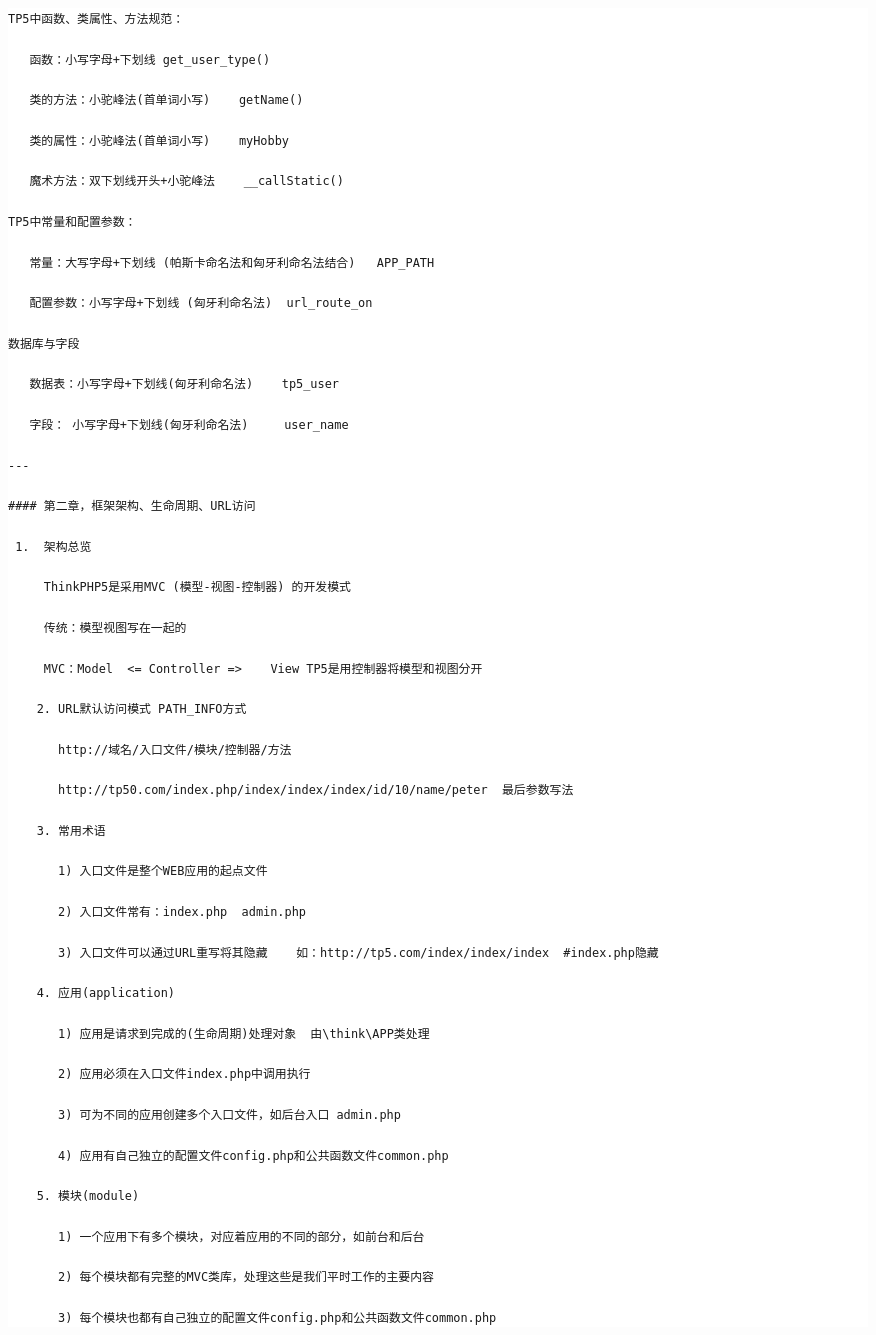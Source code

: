     TP5中函数、类属性、方法规范：

    ​	函数：小写字母+下划线	get_user_type()

    ​	类的方法：小驼峰法(首单词小写)	getName()

    ​	类的属性：小驼峰法(首单词小写)	myHobby

    ​	魔术方法：双下划线开头+小驼峰法	__callStatic()

    TP5中常量和配置参数：

    ​	常量：大写字母+下划线 (帕斯卡命名法和匈牙利命名法结合)	APP_PATH

    ​	配置参数：小写字母+下划线 (匈牙利命名法)	url_route_on

    数据库与字段

    ​	数据表：小写字母+下划线(匈牙利命名法)	tp5_user

    ​	字段：	小写字母+下划线(匈牙利命名法)	 user_name	

    ---

    #### 第二章，框架架构、生命周期、URL访问

     1.  架构总览

         ThinkPHP5是采用MVC (模型-视图-控制器) 的开发模式

         传统：模型视图写在一起的

         MVC：Model 	<= Controller => 	View TP5是用控制器将模型和视图分开

    	2. URL默认访问模式 PATH_INFO方式

        ​	http://域名/入口文件/模块/控制器/方法	

        ​	http://tp50.com/index.php/index/index/index/id/10/name/peter  最后参数写法

    	3. 常用术语

        ​	1) 入口文件是整个WEB应用的起点文件

        ​	2) 入口文件常有：index.php	 admin.php

        ​	3) 入口文件可以通过URL重写将其隐藏	如：http://tp5.com/index/index/index  #index.php隐藏

    	4. 应用(application) 

        ​	1) 应用是请求到完成的(生命周期)处理对象	由\think\APP类处理

        ​	2) 应用必须在入口文件index.php中调用执行

        ​	3) 可为不同的应用创建多个入口文件，如后台入口 admin.php

        ​	4) 应用有自己独立的配置文件config.php和公共函数文件common.php

    	5. 模块(module)

        ​	1) 一个应用下有多个模块，对应着应用的不同的部分，如前台和后台

        ​	2) 每个模块都有完整的MVC类库，处理这些是我们平时工作的主要内容

        ​	3) 每个模块也都有自己独立的配置文件config.php和公共函数文件common.php
